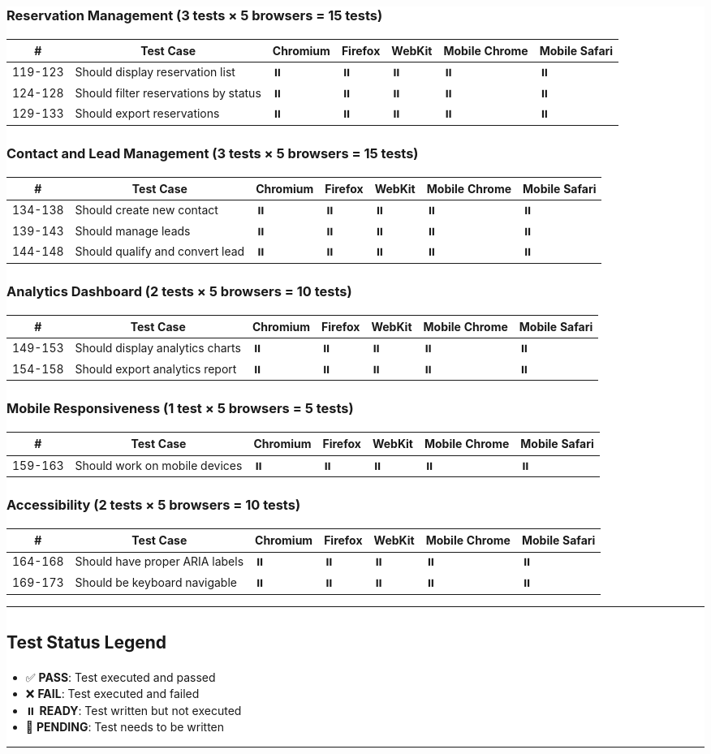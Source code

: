 ### Reservation Management (3 tests × 5 browsers = 15 tests)
| # | Test Case | Chromium | Firefox | WebKit | Mobile Chrome | Mobile Safari |
|---|-----------|----------|---------|--------|---------------|---------------|
| 119-123 | Should display reservation list | ⏸️ | ⏸️ | ⏸️ | ⏸️ | ⏸️ |
| 124-128 | Should filter reservations by status | ⏸️ | ⏸️ | ⏸️ | ⏸️ | ⏸️ |
| 129-133 | Should export reservations | ⏸️ | ⏸️ | ⏸️ | ⏸️ | ⏸️ |

### Contact and Lead Management (3 tests × 5 browsers = 15 tests)
| # | Test Case | Chromium | Firefox | WebKit | Mobile Chrome | Mobile Safari |
|---|-----------|----------|---------|--------|---------------|---------------|
| 134-138 | Should create new contact | ⏸️ | ⏸️ | ⏸️ | ⏸️ | ⏸️ |
| 139-143 | Should manage leads | ⏸️ | ⏸️ | ⏸️ | ⏸️ | ⏸️ |
| 144-148 | Should qualify and convert lead | ⏸️ | ⏸️ | ⏸️ | ⏸️ | ⏸️ |

### Analytics Dashboard (2 tests × 5 browsers = 10 tests)
| # | Test Case | Chromium | Firefox | WebKit | Mobile Chrome | Mobile Safari |
|---|-----------|----------|---------|--------|---------------|---------------|
| 149-153 | Should display analytics charts | ⏸️ | ⏸️ | ⏸️ | ⏸️ | ⏸️ |
| 154-158 | Should export analytics report | ⏸️ | ⏸️ | ⏸️ | ⏸️ | ⏸️ |

### Mobile Responsiveness (1 test × 5 browsers = 5 tests)
| # | Test Case | Chromium | Firefox | WebKit | Mobile Chrome | Mobile Safari |
|---|-----------|----------|---------|--------|---------------|---------------|
| 159-163 | Should work on mobile devices | ⏸️ | ⏸️ | ⏸️ | ⏸️ | ⏸️ |

### Accessibility (2 tests × 5 browsers = 10 tests)
| # | Test Case | Chromium | Firefox | WebKit | Mobile Chrome | Mobile Safari |
|---|-----------|----------|---------|--------|---------------|---------------|
| 164-168 | Should have proper ARIA labels | ⏸️ | ⏸️ | ⏸️ | ⏸️ | ⏸️ |
| 169-173 | Should be keyboard navigable | ⏸️ | ⏸️ | ⏸️ | ⏸️ | ⏸️ |

---

## Test Status Legend
- ✅ **PASS**: Test executed and passed
- ❌ **FAIL**: Test executed and failed
- ⏸️ **READY**: Test written but not executed
- 🚧 **PENDING**: Test needs to be written

---
